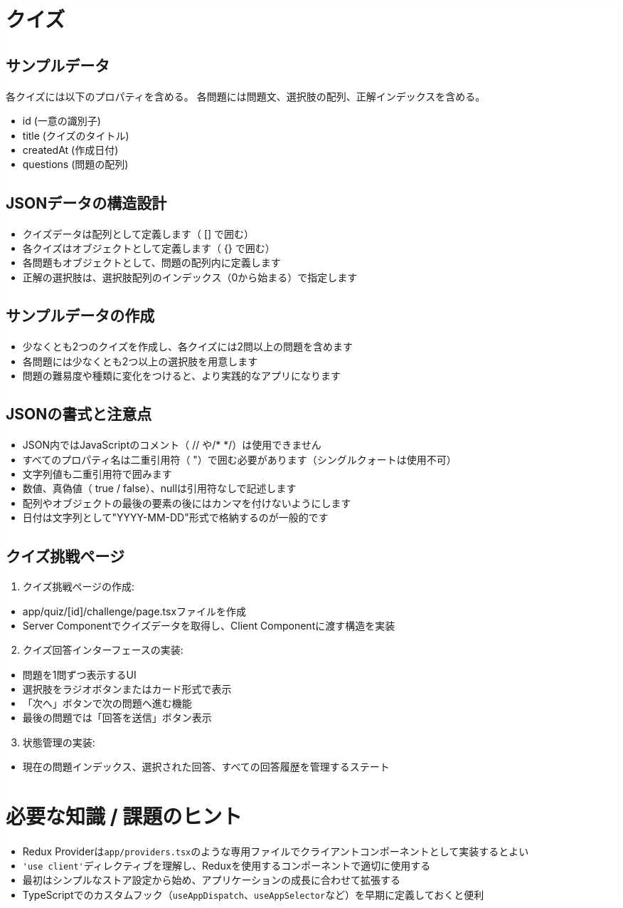 # クイズ
## サンプルデータ
各クイズには以下のプロパティを含める。
各問題には問題文、選択肢の配列、正解インデックスを含める。
- id (一意の識別子)
- title (クイズのタイトル)
- createdAt (作成日付)
- questions (問題の配列)

## JSONデータの構造設計
- クイズデータは配列として定義します（ [] で囲む）
- 各クイズはオブジェクトとして定義します（ {} で囲む）
- 各問題もオブジェクトとして、問題の配列内に定義します
- 正解の選択肢は、選択肢配列のインデックス（0から始まる）で指定します

## サンプルデータの作成
- 少なくとも2つのクイズを作成し、各クイズには2問以上の問題を含めます
- 各問題には少なくとも2つ以上の選択肢を用意します
- 問題の難易度や種類に変化をつけると、より実践的なアプリになります

## JSONの書式と注意点
- JSON内ではJavaScriptのコメント（ // や/* */）は使用できません
- すべてのプロパティ名は二重引用符（ "）で囲む必要があります（シングルクォートは使用不可）
- 文字列値も二重引用符で囲みます
- 数値、真偽値（ true / false）、nullは引用符なしで記述します
- 配列やオブジェクトの最後の要素の後にはカンマを付けないようにします
- 日付は文字列として"YYYY-MM-DD"形式で格納するのが一般的です

## クイズ挑戦ページ
1. クイズ挑戦ページの作成:
- app/quiz/[id]/challenge/page.tsxファイルを作成
- Server Componentでクイズデータを取得し、Client Componentに渡す構造を実装

2. クイズ回答インターフェースの実装:
- 問題を1問ずつ表示するUI
- 選択肢をラジオボタンまたはカード形式で表示
- 「次へ」ボタンで次の問題へ進む機能
- 最後の問題では「回答を送信」ボタン表示

3. 状態管理の実装:
- 現在の問題インデックス、選択された回答、すべての回答履歴を管理するステート


# 必要な知識 / 課題のヒント
- Redux Providerは`app/providers.tsx`のような専用ファイルでクライアントコンポーネントとして実装するとよい
- `'use client'`ディレクティブを理解し、Reduxを使用するコンポーネントで適切に使用する
- 最初はシンプルなストア設定から始め、アプリケーションの成長に合わせて拡張する
- TypeScriptでのカスタムフック（`useAppDispatch`、`useAppSelector`など）を早期に定義しておくと便利

